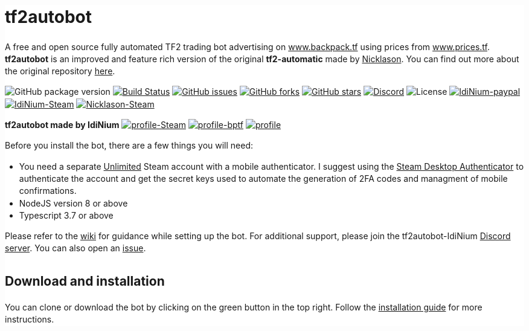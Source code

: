 # tf2autobot

A free and open source fully automated TF2 trading bot advertising on www.backpack.tf using prices from www.prices.tf.
**tf2autobot** is an improved and feature rich version of the original **tf2-automatic** made by [Nicklason](https://github.com/Nicklason). You can find out more about the original repository [here](https://github.com/Nicklason/tf2-automatic).

![GitHub package version](https://img.shields.io/github/package-json/v/idinium96/tf2autobot.svg)
[![Build Status](https://img.shields.io/github/workflow/status/idinium96/tf2autobot/CI/development)](https://github.com/idinium96/tf2autobot/actions)
[![GitHub issues](https://img.shields.io/github/issues/idinium96/tf2autobot)](https://github.com/idinium96/tf2autobot/issues)
[![GitHub forks](https://img.shields.io/github/forks/idinium96/tf2autobot)](https://github.com/idinium96/tf2autobot/network/members)
[![GitHub stars](https://img.shields.io/github/stars/idinium96/tf2autobot)](https://github.com/idinium96/tf2autobot/stargazers)
[![Discord](https://img.shields.io/discord/664971400678998016.svg)](https://discord.gg/ZrVT7mc)
![License](https://img.shields.io/github/license/idinium96/tf2autobot)
[![IdiNium-paypal](https://img.shields.io/badge/IdiNium-Paypal-blue)](https://www.paypal.me/idinium)
[![IdiNium-Steam](<https://img.shields.io/badge/IdiNium(donate)-Steam-lightgrey>)](https://bit.ly/3gbldTM)
[![Nicklason-Steam](<https://img.shields.io/badge/Nicklason(donate)-Steam-lightgrey>)](https://steamcommunity.com/tradeoffer/new/?partner=159805178&token=_Eq1Y3An)

**tf2autobot made by IdiNium**
[![profile-Steam](https://img.shields.io/badge/Steam-profile-blue)](https://steamcommunity.com/profiles/76561198013127982/)
[![profile-bptf](https://img.shields.io/badge/Backpack.tf-profile-blue)](https://backpack.tf/profiles/76561198013127982)
[![profile](https://user-images.githubusercontent.com/47635037/88795331-708f5380-d1d2-11ea-8adf-92d94be581e9.PNG)](https://backpack.tf/profiles/76561198013127982)

Before you install the bot, there are a few things you will need:

-   You need a separate [Unlimited](https://support.steampowered.com/kb_article.php?ref=3330-IAGK-7663) Steam account with a mobile authenticator. I suggest using the [Steam Desktop Authenticator](https://github.com/Jessecar96/SteamDesktopAuthenticator) to authenticate the account and get the secret keys used to automate the generation of 2FA codes and managment of mobile confirmations.
-   NodeJS version 8 or above
-   Typescript 3.7 or above

Please refer to the [wiki](https://github.com/idinium96/tf2autobot/wiki) for guidance while setting up the bot. For additional support, please join the tf2autobot-IdiNium [Discord server](https://discord.gg/ZrVT7mc). You can also open an [issue](https://github.com/idinium96/tf2autobot/issues/new/choose).

## Download and installation

You can clone or download the bot by clicking on the green button in the top right. Follow the [installation guide](https://github.com/idinium96/tf2autobot/wiki/a.-Installation) for more instructions.
